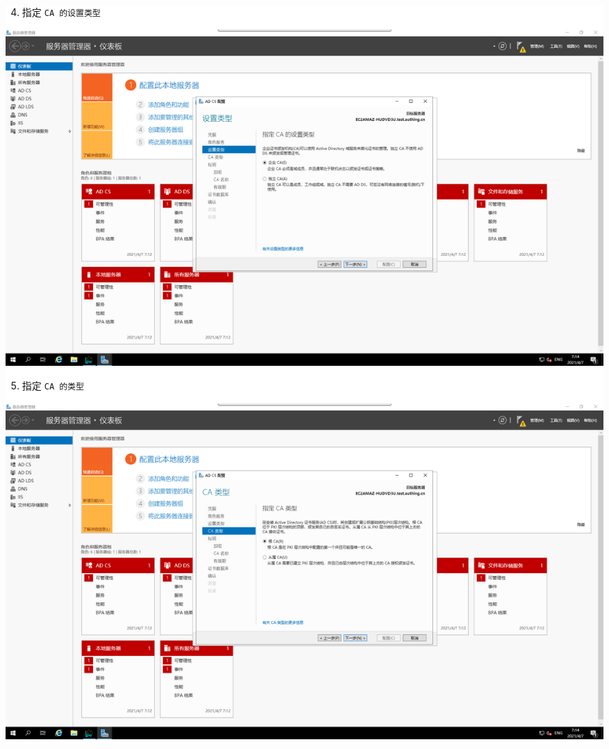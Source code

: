 4. 指定 `CA 的设置类型`

<img src="../../images/connections/windows-active-directory/3-1-设置 CA 类型.png" class="md-img-padding" />

5. 指定 `CA 的类型`

<img src="../../images/connections/windows-active-directory/3-1-CA 类型.png" class="md-img-padding" />
